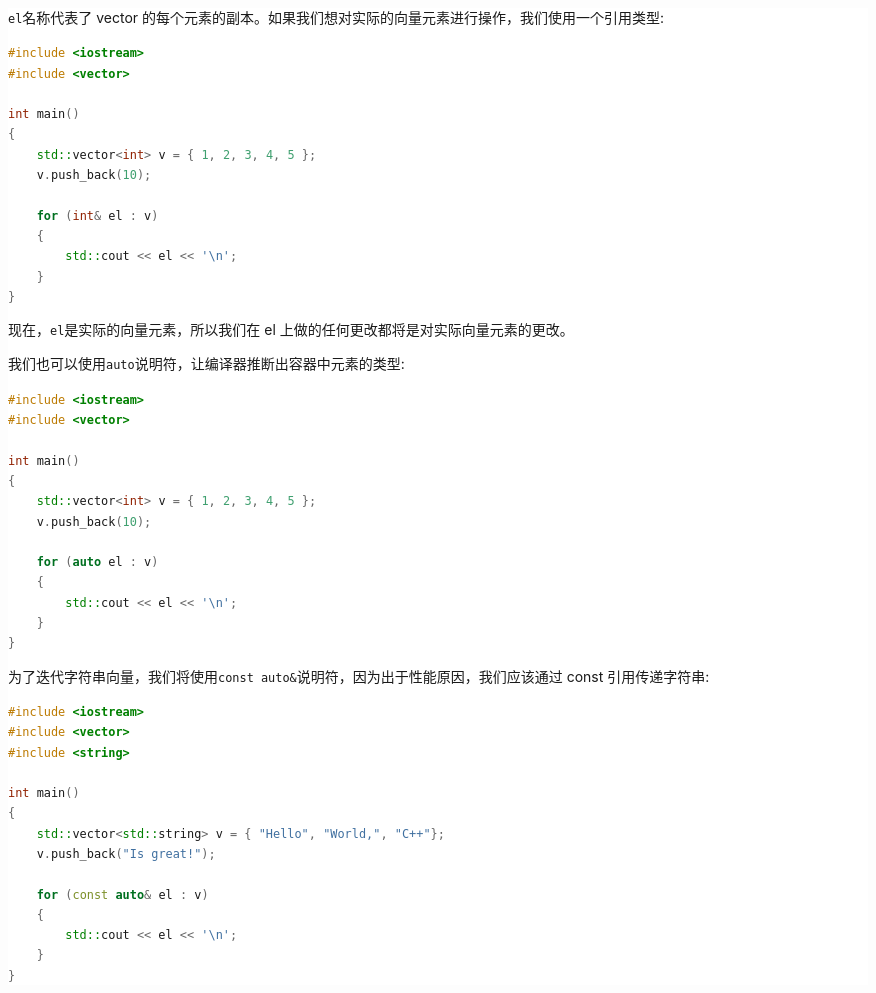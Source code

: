 ```cpp

```

`el`名称代表了 vector 的每个元素的副本。如果我们想对实际的向量元素进行操作，我们使用一个引用类型:

```cpp
#include <iostream>
#include <vector>

int main()
{
    std::vector<int> v = { 1, 2, 3, 4, 5 };
    v.push_back(10);

    for (int& el : v)
    {
        std::cout << el << '\n';
    }
}

```

现在，`el`是实际的向量元素，所以我们在 el 上做的任何更改都将是对实际向量元素的更改。

我们也可以使用`auto`说明符，让编译器推断出容器中元素的类型:

```cpp
#include <iostream>
#include <vector>

int main()
{
    std::vector<int> v = { 1, 2, 3, 4, 5 };
    v.push_back(10);

    for (auto el : v)
    {
        std::cout << el << '\n';
    }
}

```

为了迭代字符串向量，我们将使用`const auto&`说明符，因为出于性能原因，我们应该通过 const 引用传递字符串:

```cpp
#include <iostream>
#include <vector>
#include <string>

int main()
{
    std::vector<std::string> v = { "Hello", "World,", "C++"};
    v.push_back("Is great!");

    for (const auto& el : v)
    {
        std::cout << el << '\n';
    }
}

```

